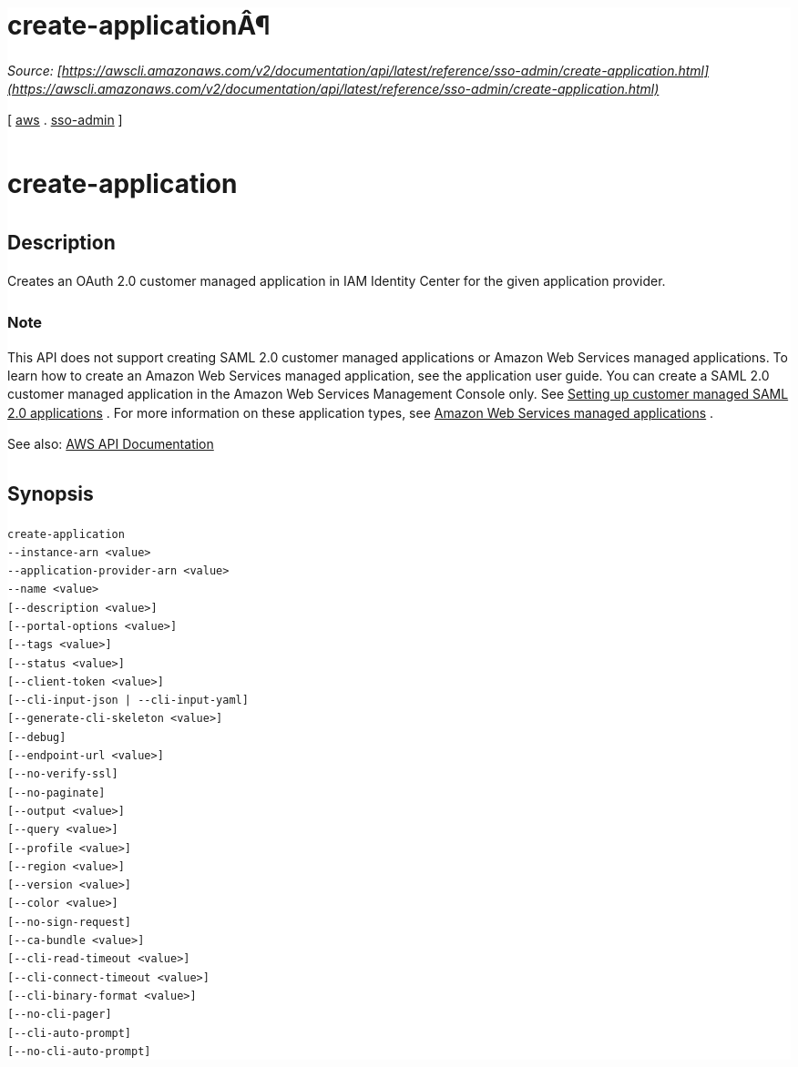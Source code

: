# create-applicationÂ¶

*Source: [https://awscli.amazonaws.com/v2/documentation/api/latest/reference/sso-admin/create-application.html](https://awscli.amazonaws.com/v2/documentation/api/latest/reference/sso-admin/create-application.html)*

[ [aws](https://awscli.amazonaws.com/v2/documentation/api/latest/reference/index.html#cli-aws) . [sso-admin](https://awscli.amazonaws.com/v2/documentation/api/latest/reference/sso-admin/index.html#cli-aws-sso-admin) ]

# create-application

## Description

Creates an OAuth 2.0 customer managed application in IAM Identity Center for the given application provider.

### Note

This API does not support creating SAML 2.0 customer managed applications or Amazon Web Services managed applications. To learn how to create an Amazon Web Services managed application, see the application user guide. You can create a SAML 2.0 customer managed application in the Amazon Web Services Management Console only. See [Setting up customer managed SAML 2.0 applications](https://docs.aws.amazon.com/singlesignon/latest/userguide/customermanagedapps-saml2-setup.html) . For more information on these application types, see [Amazon Web Services managed applications](https://docs.aws.amazon.com/singlesignon/latest/userguide/awsapps.html) .

See also: [AWS API Documentation](https://docs.aws.amazon.com/goto/WebAPI/sso-admin-2020-07-20/CreateApplication)

## Synopsis

```
create-application
--instance-arn <value>
--application-provider-arn <value>
--name <value>
[--description <value>]
[--portal-options <value>]
[--tags <value>]
[--status <value>]
[--client-token <value>]
[--cli-input-json | --cli-input-yaml]
[--generate-cli-skeleton <value>]
[--debug]
[--endpoint-url <value>]
[--no-verify-ssl]
[--no-paginate]
[--output <value>]
[--query <value>]
[--profile <value>]
[--region <value>]
[--version <value>]
[--color <value>]
[--no-sign-request]
[--ca-bundle <value>]
[--cli-read-timeout <value>]
[--cli-connect-timeout <value>]
[--cli-binary-format <value>]
[--no-cli-pager]
[--cli-auto-prompt]
[--no-cli-auto-prompt]
```